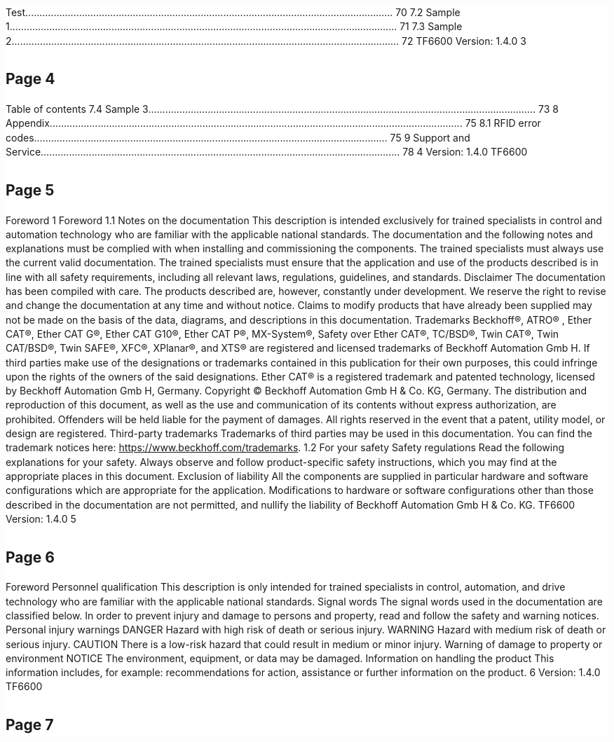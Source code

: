 Test.................................................................................................................................. 70 7.2 Sample 1......................................................................................................................................... 71 7.3 Sample 2......................................................................................................................................... 72 TF6600 Version: 1.4.0 3
## Page 4

Table of contents 7.4 Sample 3......................................................................................................................................... 73 8 Appendix.................................................................................................................................................. 75 8.1 RFID error codes............................................................................................................................. 75 9 Support and Service............................................................................................................................... 78 4 Version: 1.4.0 TF6600
## Page 5

Foreword 1 Foreword 1.1 Notes on the documentation This description is intended exclusively for trained specialists in control and automation technology who are familiar with the applicable national standards. The documentation and the following notes and explanations must be complied with when installing and commissioning the components. The trained specialists must always use the current valid documentation. The trained specialists must ensure that the application and use of the products described is in line with all safety requirements, including all relevant laws, regulations, guidelines, and standards. Disclaimer The documentation has been compiled with care. The products described are, however, constantly under development. We reserve the right to revise and change the documentation at any time and without notice. Claims to modify products that have already been supplied may not be made on the basis of the data, diagrams, and descriptions in this documentation. Trademarks Beckhoff®, ATRO® , Ether CAT®, Ether CAT G®, Ether CAT G10®, Ether CAT P®, MX-System®, Safety over Ether CAT®, TC/BSD®, Twin CAT®, Twin CAT/BSD®, Twin SAFE®, XFC®, XPlanar®, and XTS® are registered and licensed trademarks of Beckhoff Automation Gmb H. If third parties make use of the designations or trademarks contained in this publication for their own purposes, this could infringe upon the rights of the owners of the said designations. Ether CAT® is a registered trademark and patented technology, licensed by Beckhoff Automation Gmb H, Germany. Copyright © Beckhoff Automation Gmb H & Co. KG, Germany. The distribution and reproduction of this document, as well as the use and communication of its contents without express authorization, are prohibited. Offenders will be held liable for the payment of damages. All rights reserved in the event that a patent, utility model, or design are registered. Third-party trademarks Trademarks of third parties may be used in this documentation. You can find the trademark notices here: https://www.beckhoff.com/trademarks. 1.2 For your safety Safety regulations Read the following explanations for your safety. Always observe and follow product-specific safety instructions, which you may find at the appropriate places in this document. Exclusion of liability All the components are supplied in particular hardware and software configurations which are appropriate for the application. Modifications to hardware or software configurations other than those described in the documentation are not permitted, and nullify the liability of Beckhoff Automation Gmb H & Co. KG. TF6600 Version: 1.4.0 5
## Page 6

Foreword Personnel qualification This description is only intended for trained specialists in control, automation, and drive technology who are familiar with the applicable national standards. Signal words The signal words used in the documentation are classified below. In order to prevent injury and damage to persons and property, read and follow the safety and warning notices. Personal injury warnings DANGER Hazard with high risk of death or serious injury. WARNING Hazard with medium risk of death or serious injury. CAUTION There is a low-risk hazard that could result in medium or minor injury. Warning of damage to property or environment NOTICE The environment, equipment, or data may be damaged. Information on handling the product This information includes, for example: recommendations for action, assistance or further information on the product. 6 Version: 1.4.0 TF6600
## Page 7
